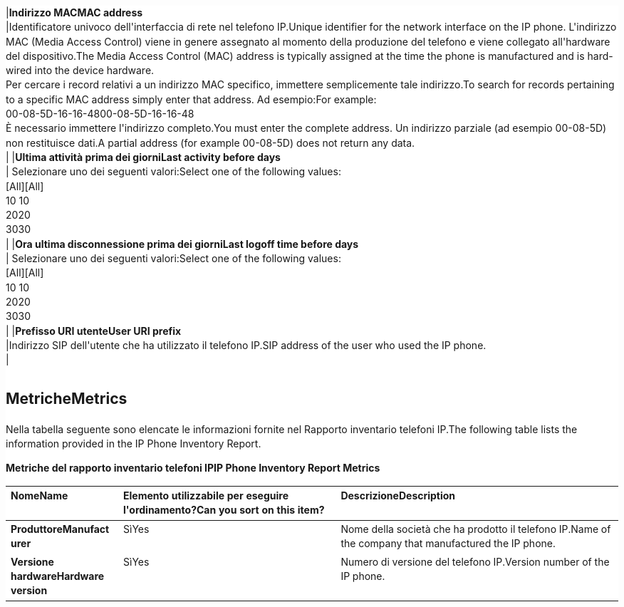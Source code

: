 |<span data-ttu-id="f1c66-178">**Indirizzo MAC**</span><span class="sxs-lookup"><span data-stu-id="f1c66-178">**MAC address**</span></span> <br/> |<span data-ttu-id="f1c66-179">Identificatore univoco dell'interfaccia di rete nel telefono IP.</span><span class="sxs-lookup"><span data-stu-id="f1c66-179">Unique identifier for the network interface on the IP phone.</span></span> <span data-ttu-id="f1c66-180">L'indirizzo MAC (Media Access Control) viene in genere assegnato al momento della produzione del telefono e viene collegato all'hardware del dispositivo.</span><span class="sxs-lookup"><span data-stu-id="f1c66-180">The Media Access Control (MAC) address is typically assigned at the time the phone is manufactured and is hard-wired into the device hardware.</span></span>  <br/> <span data-ttu-id="f1c66-181">Per cercare i record relativi a un indirizzo MAC specifico, immettere semplicemente tale indirizzo.</span><span class="sxs-lookup"><span data-stu-id="f1c66-181">To search for records pertaining to a specific MAC address simply enter that address.</span></span> <span data-ttu-id="f1c66-182">Ad esempio:</span><span class="sxs-lookup"><span data-stu-id="f1c66-182">For example:</span></span>  <br/> <span data-ttu-id="f1c66-183">00-08-5D-16-16-48</span><span class="sxs-lookup"><span data-stu-id="f1c66-183">00-08-5D-16-16-48</span></span>  <br/> <span data-ttu-id="f1c66-184">È necessario immettere l'indirizzo completo.</span><span class="sxs-lookup"><span data-stu-id="f1c66-184">You must enter the complete address.</span></span> <span data-ttu-id="f1c66-185">Un indirizzo parziale (ad esempio 00-08-5D) non restituisce dati.</span><span class="sxs-lookup"><span data-stu-id="f1c66-185">A partial address (for example 00-08-5D) does not return any data.</span></span>  <br/> |
|<span data-ttu-id="f1c66-186">**Ultima attività prima dei giorni**</span><span class="sxs-lookup"><span data-stu-id="f1c66-186">**Last activity before days**</span></span> <br/> | <span data-ttu-id="f1c66-187">Selezionare uno dei seguenti valori:</span><span class="sxs-lookup"><span data-stu-id="f1c66-187">Select one of the following values:</span></span> <br/>  <span data-ttu-id="f1c66-188">[All]</span><span class="sxs-lookup"><span data-stu-id="f1c66-188">[All]</span></span> <br/>  <span data-ttu-id="f1c66-189">10  </span><span class="sxs-lookup"><span data-stu-id="f1c66-189">10</span></span> <br/>  <span data-ttu-id="f1c66-190">20</span><span class="sxs-lookup"><span data-stu-id="f1c66-190">20</span></span> <br/>  <span data-ttu-id="f1c66-191">30</span><span class="sxs-lookup"><span data-stu-id="f1c66-191">30</span></span> <br/> |
|<span data-ttu-id="f1c66-192">**Ora ultima disconnessione prima dei giorni**</span><span class="sxs-lookup"><span data-stu-id="f1c66-192">**Last logoff time before days**</span></span> <br/> | <span data-ttu-id="f1c66-193">Selezionare uno dei seguenti valori:</span><span class="sxs-lookup"><span data-stu-id="f1c66-193">Select one of the following values:</span></span> <br/>  <span data-ttu-id="f1c66-194">[All]</span><span class="sxs-lookup"><span data-stu-id="f1c66-194">[All]</span></span> <br/>  <span data-ttu-id="f1c66-195">10  </span><span class="sxs-lookup"><span data-stu-id="f1c66-195">10</span></span> <br/>  <span data-ttu-id="f1c66-196">20</span><span class="sxs-lookup"><span data-stu-id="f1c66-196">20</span></span> <br/>  <span data-ttu-id="f1c66-197">30</span><span class="sxs-lookup"><span data-stu-id="f1c66-197">30</span></span> <br/> |
|<span data-ttu-id="f1c66-198">**Prefisso URI utente**</span><span class="sxs-lookup"><span data-stu-id="f1c66-198">**User URI prefix**</span></span> <br/> |<span data-ttu-id="f1c66-199">Indirizzo SIP dell'utente che ha utilizzato il telefono IP.</span><span class="sxs-lookup"><span data-stu-id="f1c66-199">SIP address of the user who used the IP phone.</span></span>  <br/> |
   
## <a name="metrics"></a><span data-ttu-id="f1c66-200">Metriche</span><span class="sxs-lookup"><span data-stu-id="f1c66-200">Metrics</span></span>

<span data-ttu-id="f1c66-201">Nella tabella seguente sono elencate le informazioni fornite nel Rapporto inventario telefoni IP.</span><span class="sxs-lookup"><span data-stu-id="f1c66-201">The following table lists the information provided in the IP Phone Inventory Report.</span></span>
  
<span data-ttu-id="f1c66-202">**Metriche del rapporto inventario telefoni IP**</span><span class="sxs-lookup"><span data-stu-id="f1c66-202">**IP Phone Inventory Report Metrics**</span></span>

|<span data-ttu-id="f1c66-203">**Nome**</span><span class="sxs-lookup"><span data-stu-id="f1c66-203">**Name**</span></span>|<span data-ttu-id="f1c66-204">**Elemento utilizzabile per eseguire l'ordinamento?**</span><span class="sxs-lookup"><span data-stu-id="f1c66-204">**Can you sort on this item?**</span></span>|<span data-ttu-id="f1c66-205">**Descrizione**</span><span class="sxs-lookup"><span data-stu-id="f1c66-205">**Description**</span></span>|
|:-----|:-----|:-----|
|<span data-ttu-id="f1c66-206">**Produttore**</span><span class="sxs-lookup"><span data-stu-id="f1c66-206">**Manufacturer**</span></span> <br/> |<span data-ttu-id="f1c66-207">Sì</span><span class="sxs-lookup"><span data-stu-id="f1c66-207">Yes</span></span>  <br/> |<span data-ttu-id="f1c66-208">Nome della società che ha prodotto il telefono IP.</span><span class="sxs-lookup"><span data-stu-id="f1c66-208">Name of the company that manufactured the IP phone.</span></span>  <br/> |
|<span data-ttu-id="f1c66-209">**Versione hardware**</span><span class="sxs-lookup"><span data-stu-id="f1c66-209">**Hardware version**</span></span> <br/> |<span data-ttu-id="f1c66-210">Sì</span><span class="sxs-lookup"><span data-stu-id="f1c66-210">Yes</span></span>  <br/> |<span data-ttu-id="f1c66-211">Numero di versione del telefono IP.</span><span class="sxs-lookup"><span data-stu-id="f1c66-211">Version number of the IP phone.</span></span>  <br/> |